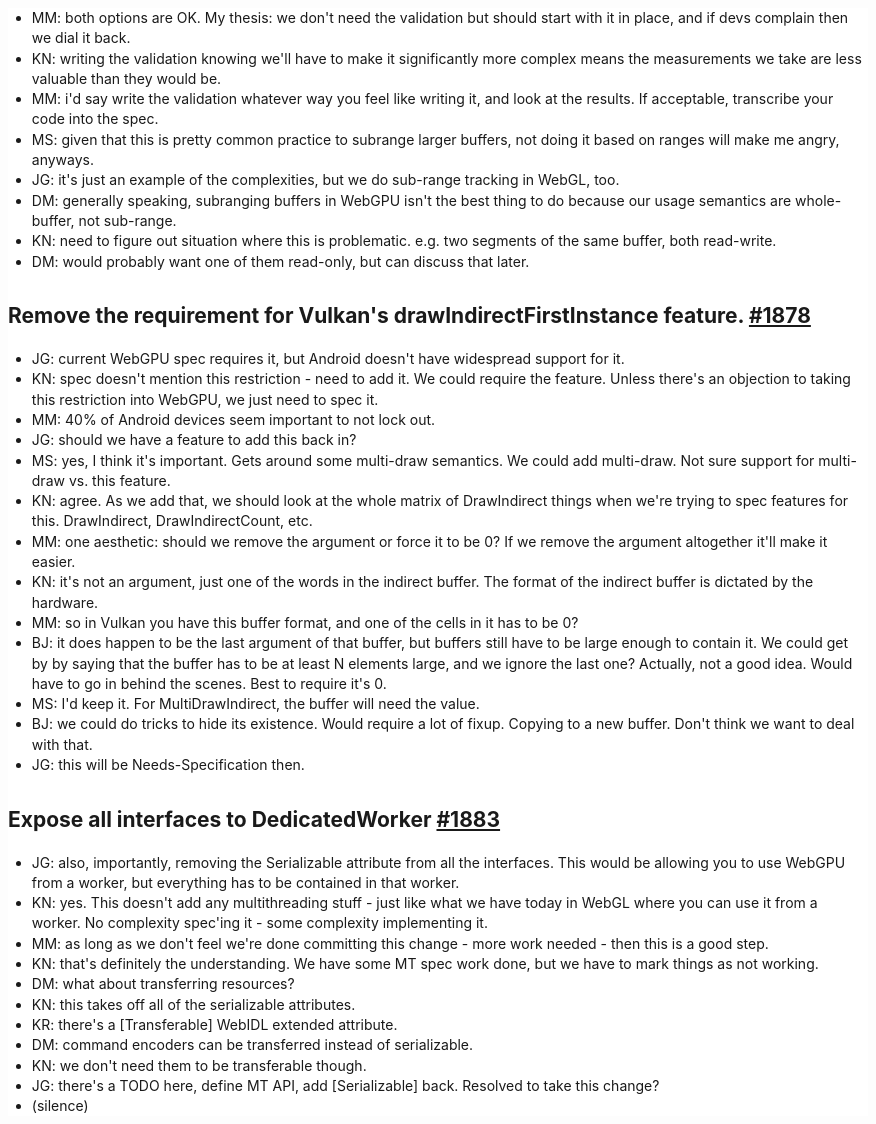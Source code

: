 * MM: both options are OK. My thesis: we don't need the validation but should start with it in place, and if devs complain then we dial it back.
* KN: writing the validation knowing we'll have to make it significantly more complex means the measurements we take are less valuable than they would be.
* MM: i'd say write the validation whatever way you feel like writing it, and look at the results. If acceptable, transcribe your code into the spec.
* MS: given that this is pretty common practice to subrange larger buffers, not doing it based on ranges will make me angry, anyways.
* JG: it's just an example of the complexities, but we do sub-range tracking in WebGL, too.
* DM: generally speaking, subranging buffers in WebGPU isn't the best thing to do because our usage semantics are whole-buffer, not sub-range.
* KN: need to figure out situation where this is problematic. e.g. two segments of the same buffer, both read-write.
* DM: would probably want one of them read-only, but can discuss that later.


## Remove the requirement for Vulkan's drawIndirectFirstInstance feature. [#1878](https://github.com/gpuweb/gpuweb/issues/1878)



* JG: current WebGPU spec requires it, but Android doesn't have widespread support for it.
* KN: spec doesn't mention this restriction - need to add it. We could require the feature. Unless there's an objection to taking this restriction into WebGPU, we just need to spec it.
* MM: 40% of Android devices seem important to not lock out.
* JG: should we have a feature to add this back in?
* MS: yes, I think it's important. Gets around some multi-draw semantics. We could add multi-draw. Not sure support for multi-draw vs. this feature.
* KN: agree. As we add that, we should look at the whole matrix of DrawIndirect things when we're trying to spec features for this. DrawIndirect, DrawIndirectCount, etc.
* MM: one aesthetic: should we remove the argument or force it to be 0? If we remove the argument altogether it'll make it easier.
* KN: it's not an argument, just one of the words in the indirect buffer. The format of the indirect buffer is dictated by the hardware.
* MM: so in Vulkan you have this buffer format, and one of the cells in it has to be 0?
* BJ: it does happen to be the last argument of that buffer, but buffers still have to be large enough to contain it. We could get by by saying that the buffer has to be at least N elements large, and we ignore the last one? Actually, not a good idea. Would have to go in behind the scenes. Best to require it's 0.
* MS: I'd keep it. For MultiDrawIndirect, the buffer will need the value.
* BJ: we could do tricks to hide its existence. Would require a lot of fixup. Copying to a new buffer. Don't think we want to deal with that.
* JG: this will be Needs-Specification then.


## Expose all interfaces to DedicatedWorker [#1883](https://github.com/gpuweb/gpuweb/pull/1883)



* JG: also, importantly, removing the Serializable attribute from all the interfaces. This would be allowing you to use WebGPU from a worker, but everything has to be contained in that worker.
* KN: yes. This doesn't add any multithreading stuff - just like what we have today in WebGL where you can use it from a worker. No complexity spec'ing it - some complexity implementing it.
* MM: as long as we don't feel we're done committing this change - more work needed - then this is a good step.
* KN: that's definitely the understanding. We have some MT spec work done, but we have to mark things as not working.
* DM: what about transferring resources?
* KN: this takes off all of the serializable attributes.
* KR: there's a [Transferable] WebIDL extended attribute.
* DM: command encoders can be transferred instead of serializable.
* KN: we don't need them to be transferable though.
* JG: there's a TODO here, define MT API, add [Serializable] back. Resolved to take this change?
* (silence)